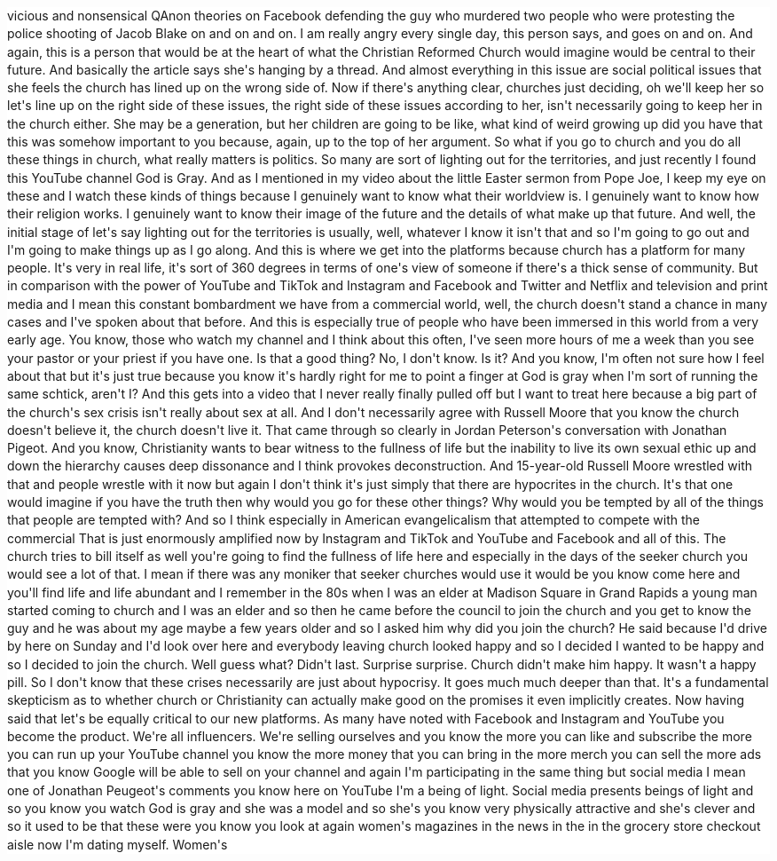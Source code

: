 vicious and nonsensical QAnon theories on Facebook defending the guy who murdered two people who were protesting the police shooting of Jacob Blake on and on and on. I am really angry every single day, this person says, and goes on and on. And again, this is a person that would be at the heart of what the Christian Reformed Church would imagine would be central to their future. And basically the article says she's hanging by a thread. And almost everything in this issue are social political issues that she feels the church has lined up on the wrong side of. Now if there's anything clear, churches just deciding, oh we'll keep her so let's line up on the right side of these issues, the right side of these issues according to her, isn't necessarily going to keep her in the church either. She may be a generation, but her children are going to be like, what kind of weird growing up did you have that this was somehow important to you because, again, up to the top of her argument. So what if you go to church and you do all these things in church, what really matters is politics. So many are sort of lighting out for the territories, and just recently I found this YouTube channel God is Gray. And as I mentioned in my video about the little Easter sermon from Pope Joe, I keep my eye on these and I watch these kinds of things because I genuinely want to know what their worldview is. I genuinely want to know how their religion works. I genuinely want to know their image of the future and the details of what make up that future. And well, the initial stage of let's say lighting out for the territories is usually, well, whatever I know it isn't that and so I'm going to go out and I'm going to make things up as I go along. And this is where we get into the platforms because church has a platform for many people. It's very in real life, it's sort of 360 degrees in terms of one's view of someone if there's a thick sense of community. But in comparison with the power of YouTube and TikTok and Instagram and Facebook and Twitter and Netflix and television and print media and I mean this constant bombardment we have from a commercial world, well, the church doesn't stand a chance in many cases and I've spoken about that before. And this is especially true of people who have been immersed in this world from a very early age. You know, those who watch my channel and I think about this often, I've seen more hours of me a week than you see your pastor or your priest if you have one. Is that a good thing? No, I don't know. Is it? And you know, I'm often not sure how I feel about that but it's just true because you know it's hardly right for me to point a finger at God is gray when I'm sort of running the same schtick, aren't I? And this gets into a video that I never really finally pulled off but I want to treat here because a big part of the church's sex crisis isn't really about sex at all. And I don't necessarily agree with Russell Moore that you know the church doesn't believe it, the church doesn't live it. That came through so clearly in Jordan Peterson's conversation with Jonathan Pigeot. And you know, Christianity wants to bear witness to the fullness of life but the inability to live its own sexual ethic up and down the hierarchy causes deep dissonance and I think provokes deconstruction. And 15-year-old Russell Moore wrestled with that and people wrestle with it now but again I don't think it's just simply that there are hypocrites in the church. It's that one would imagine if you have the truth then why would you go for these other things? Why would you be tempted by all of the things that people are tempted with? And so I think especially in American evangelicalism that attempted to compete with the commercial That is just enormously amplified now by Instagram and TikTok and YouTube and Facebook and all of this. The church tries to bill itself as well you're going to find the fullness of life here and especially in the days of the seeker church you would see a lot of that. I mean if there was any moniker that seeker churches would use it would be you know come here and you'll find life and life abundant and I remember in the 80s when I was an elder at Madison Square in Grand Rapids a young man started coming to church and I was an elder and so then he came before the council to join the church and you get to know the guy and he was about my age maybe a few years older and so I asked him why did you join the church? He said because I'd drive by here on Sunday and I'd look over here and everybody leaving church looked happy and so I decided I wanted to be happy and so I decided to join the church. Well guess what? Didn't last. Surprise surprise. Church didn't make him happy. It wasn't a happy pill. So I don't know that these crises necessarily are just about hypocrisy. It goes much much deeper than that. It's a fundamental skepticism as to whether church or Christianity can actually make good on the promises it even implicitly creates. Now having said that let's be equally critical to our new platforms. As many have noted with Facebook and Instagram and YouTube you become the product. We're all influencers. We're selling ourselves and you know the more you can like and subscribe the more you can run up your YouTube channel you know the more money that you can bring in the more merch you can sell the more ads that you know Google will be able to sell on your channel and again I'm participating in the same thing but social media I mean one of Jonathan Peugeot's comments you know here on YouTube I'm a being of light. Social media presents beings of light and so you know you watch God is gray and she was a model and so she's you know very physically attractive and she's clever and so it used to be that these were you know you look at again women's magazines in the news in the in the grocery store checkout aisle now I'm dating myself. Women's